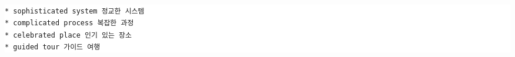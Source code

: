     * sophisticated system 정교한 시스템  
    * complicated process 복잡한 과정  
    * celebrated place 인기 있는 장소  
    * guided tour 가이드 여행  












